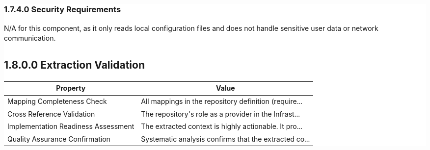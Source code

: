 ### 1.7.4.0 Security Requirements

N/A for this component, as it only reads local configuration files and does not handle sensitive user data or network communication.

## 1.8.0.0 Extraction Validation

| Property | Value |
|----------|-------|
| Mapping Completeness Check | All mappings in the repository definition (require... |
| Cross Reference Validation | The repository's role as a provider in the Infrast... |
| Implementation Readiness Assessment | The extracted context is highly actionable. It pro... |
| Quality Assurance Confirmation | Systematic analysis confirms that the extracted co... |

